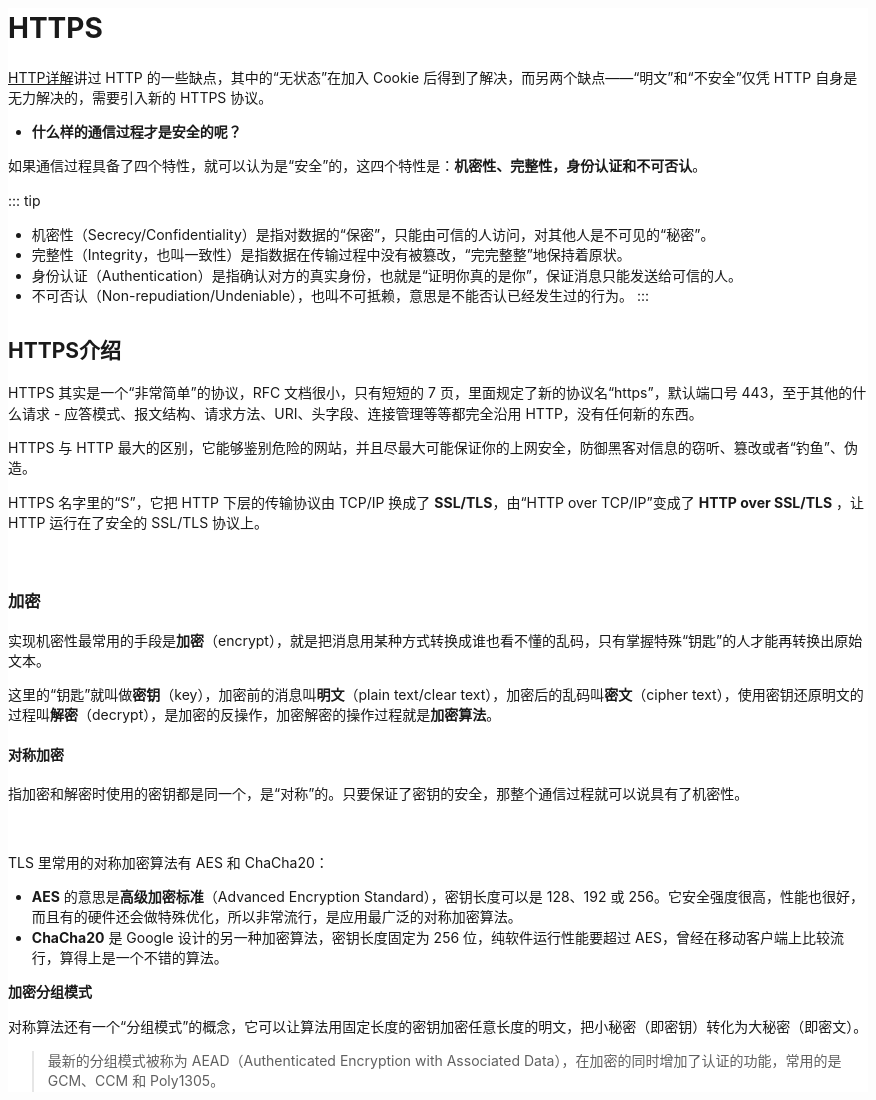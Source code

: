



# HTTPS

[HTTP详解](./detail)讲过 HTTP 的一些缺点，其中的“无状态”在加入 Cookie 后得到了解决，而另两个缺点——“明文”和“不安全”仅凭 HTTP 自身是无力解决的，需要引入新的 HTTPS 协议。

- **什么样的通信过程才是安全的呢？**

如果通信过程具备了四个特性，就可以认为是“安全”的，这四个特性是：**机密性、完整性，身份认证和不可否认**。

::: tip 
- 机密性（Secrecy/Confidentiality）是指对数据的“保密”，只能由可信的人访问，对其他人是不可见的“秘密”。
- 完整性（Integrity，也叫一致性）是指数据在传输过程中没有被篡改，“完完整整”地保持着原状。
- 身份认证（Authentication）是指确认对方的真实身份，也就是“证明你真的是你”，保证消息只能发送给可信的人。
- 不可否认（Non-repudiation/Undeniable），也叫不可抵赖，意思是不能否认已经发生过的行为。
:::

## HTTPS介绍
HTTPS 其实是一个“非常简单”的协议，RFC 文档很小，只有短短的 7 页，里面规定了新的协议名“https”，默认端口号 443，至于其他的什么请求 - 应答模式、报文结构、请求方法、URI、头字段、连接管理等等都完全沿用 HTTP，没有任何新的东西。

HTTPS 与 HTTP 最大的区别，它能够鉴别危险的网站，并且尽最大可能保证你的上网安全，防御黑客对信息的窃听、篡改或者“钓鱼”、伪造。

HTTPS 名字里的“S”，它把 HTTP 下层的传输协议由 TCP/IP 换成了 **SSL/TLS**，由“HTTP over TCP/IP”变成了 **HTTP over SSL/TLS** ，让 HTTP 运行在了安全的 SSL/TLS 协议上。

<img class="zoom-custom-imgs" :src="$withBase('/images/https/https101.png')" width="auto"/>



### 加密
实现机密性最常用的手段是**加密**（encrypt），就是把消息用某种方式转换成谁也看不懂的乱码，只有掌握特殊“钥匙”的人才能再转换出原始文本。

这里的“钥匙”就叫做**密钥**（key），加密前的消息叫**明文**（plain text/clear text），加密后的乱码叫**密文**（cipher text），使用密钥还原明文的过程叫**解密**（decrypt），是加密的反操作，加密解密的操作过程就是**加密算法**。

#### 对称加密
指加密和解密时使用的密钥都是同一个，是“对称”的。只要保证了密钥的安全，那整个通信过程就可以说具有了机密性。

<img class="zoom-custom-imgs" :src="$withBase('/images/https/https102.png')" width="auto"/>

TLS 里常用的对称加密算法有 AES 和 ChaCha20：
- **AES** 的意思是**高级加密标准**（Advanced Encryption Standard），密钥长度可以是 128、192 或 256。它安全强度很高，性能也很好，而且有的硬件还会做特殊优化，所以非常流行，是应用最广泛的对称加密算法。
- **ChaCha20** 是 Google 设计的另一种加密算法，密钥长度固定为 256 位，纯软件运行性能要超过 AES，曾经在移动客户端上比较流行，算得上是一个不错的算法。


**加密分组模式**

对称算法还有一个“分组模式”的概念，它可以让算法用固定长度的密钥加密任意长度的明文，把小秘密（即密钥）转化为大秘密（即密文）。
> 最新的分组模式被称为 AEAD（Authenticated Encryption with Associated Data），在加密的同时增加了认证的功能，常用的是 GCM、CCM 和 Poly1305。

